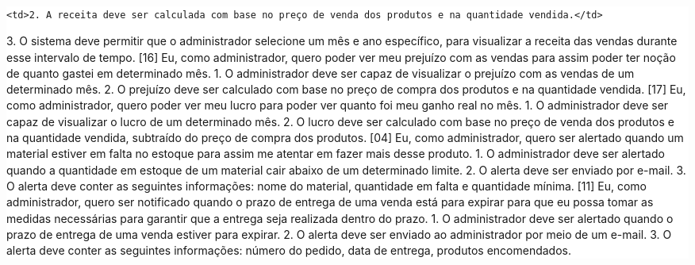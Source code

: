     <td>2. A receita deve ser calculada com base no preço de venda dos produtos e na quantidade vendida.</td>
  </tr>
  <tr>
    <td>3. O sistema deve permitir que o administrador selecione um mês e ano específico, para visualizar a receita das vendas durante esse intervalo de tempo.
</td>
  </tr><tr>
    <td rowspan="2" style="vertical-align: middle; text-align: center;">[16] Eu, como administrador, quero poder ver meu prejuízo com as vendas para assim poder ter noção de quanto gastei em determinado mês.</td>
    <td>1. O administrador deve ser capaz de visualizar o prejuízo com as vendas de um determinado mês.</td>
  </tr>
  <tr>
    <td>2. O prejuízo deve ser calculado com base no preço de compra dos produtos e na quantidade vendida.</td>
  </tr>
  <tr>
    <td rowspan="2" style="vertical-align: middle; text-align: center;">[17] Eu, como administrador, quero poder ver meu lucro para poder ver quanto foi meu ganho real no mês.</td>
    <td>1. O administrador deve ser capaz de visualizar o lucro de um determinado mês.
</td>
  </tr>
  <tr>
    <td>2. O lucro deve ser calculado com base no preço de venda dos produtos e na quantidade vendida, subtraído do preço de compra dos produtos.</td>
  </tr>
  <tr>
    <td rowspan="3" style="vertical-align: middle; text-align: center;">[04] Eu, como administrador, quero ser alertado quando um material estiver em falta no estoque para assim me atentar em fazer mais desse produto.</td>
    <td>1. O administrador deve ser alertado quando a quantidade em estoque de um material cair abaixo de um determinado limite.</td>
  </tr>
  <tr>
    <td>2. O alerta deve ser enviado por e-mail.</td>
  </tr>
  <tr>
    <td>3. O alerta deve conter as seguintes informações: nome do material, quantidade em falta e quantidade mínima.</td>
  </tr><tr>
    <td rowspan="3" style="vertical-align: middle; text-align: center;">[11] Eu, como administrador, quero ser notificado quando o prazo de entrega de uma venda está para expirar para que eu possa tomar as medidas necessárias para garantir que a entrega seja realizada dentro do prazo.</td>
    <td>1. O administrador deve ser alertado quando o prazo de entrega de uma venda estiver para expirar.</td>
  </tr>
  <tr>
    <td>2. O alerta deve ser enviado ao administrador por meio de um e-mail.</td>
  </tr>
  <tr>
    <td>3. O alerta deve conter as seguintes informações: número do pedido, data de entrega, produtos encomendados.</td>
  </tr>
  
</table>